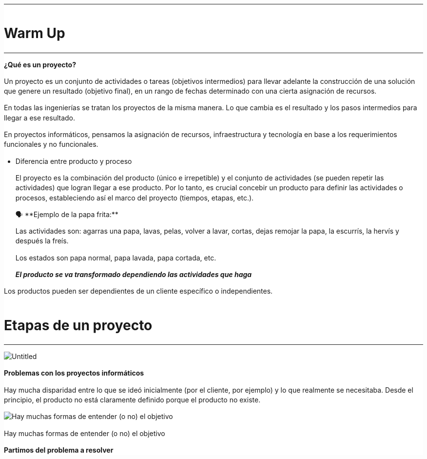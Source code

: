
---

# Warm Up

---

**¿Qué es un proyecto?**

Un proyecto es un conjunto de actividades o tareas (objetivos intermedios) para llevar adelante la construcción de una solución que genere un resultado (objetivo final), en un rango de fechas determinado con una cierta asignación de recursos.

En todas las ingenierías se tratan los proyectos de la misma manera. Lo que cambia es el resultado y los pasos intermedios para llegar a ese resultado.

En proyectos informáticos, pensamos la asignación de recursos, infraestructura y tecnología en base a los requerimientos funcionales y no funcionales.

- Diferencia entre producto y proceso
    
    El proyecto es la combinación del producto (único e irrepetible) y el conjunto de actividades (se pueden repetir las actividades) que logran llegar a ese producto. Por lo tanto, es crucial concebir un producto para definir las actividades o procesos, estableciendo así el marco del proyecto (tiempos, etapas, etc.).
    
    <aside> 🗣 **Ejemplo de la papa frita:**
    
    Las actividades son: agarras una papa, lavas, pelas, volver a lavar, cortas, dejas remojar la papa, la escurrís, la hervís y después la freís.
    
    Los estados son papa normal, papa lavada, papa cortada, etc.
    
    _**El producto se va transformado dependiendo las actividades que haga**_
    
    </aside>
    

Los productos pueden ser dependientes de un cliente específico o independientes.

# Etapas de un proyecto

---

![Untitled](https://prod-files-secure.s3.us-west-2.amazonaws.com/68ff58c0-dfb1-451c-a870-1082ec594269/fb03e8a1-4695-4886-bc7b-45a119edf09e/Untitled.png)

**Problemas con los proyectos informáticos**

Hay mucha disparidad entre lo que se ideó inicialmente (por el cliente, por ejemplo) y lo que realmente se necesitaba. Desde el principio, el producto no está claramente definido porque el producto no existe.

![Hay muchas formas de entender (o no) el objetivo](https://prod-files-secure.s3.us-west-2.amazonaws.com/68ff58c0-dfb1-451c-a870-1082ec594269/ae08dea1-38e1-4947-bf5a-3389efa9e092/Untitled.png)

Hay muchas formas de entender (o no) el objetivo

**Partimos del problema a resolver**
